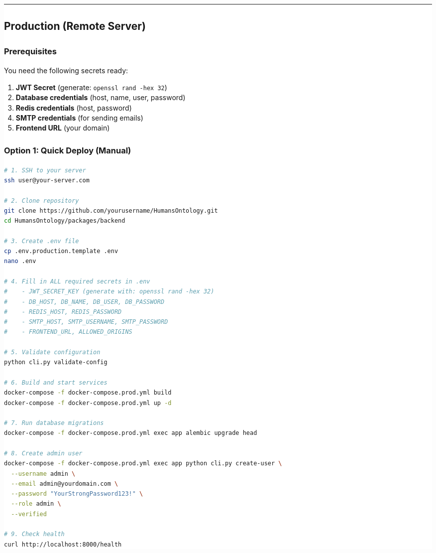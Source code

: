 
---

## Production (Remote Server)

### Prerequisites

You need the following secrets ready:

1. **JWT Secret** (generate: `openssl rand -hex 32`)
2. **Database credentials** (host, name, user, password)
3. **Redis credentials** (host, password)
4. **SMTP credentials** (for sending emails)
5. **Frontend URL** (your domain)

### Option 1: Quick Deploy (Manual)

```bash
# 1. SSH to your server
ssh user@your-server.com

# 2. Clone repository
git clone https://github.com/yourusername/HumansOntology.git
cd HumansOntology/packages/backend

# 3. Create .env file
cp .env.production.template .env
nano .env

# 4. Fill in ALL required secrets in .env
#    - JWT_SECRET_KEY (generate with: openssl rand -hex 32)
#    - DB_HOST, DB_NAME, DB_USER, DB_PASSWORD
#    - REDIS_HOST, REDIS_PASSWORD
#    - SMTP_HOST, SMTP_USERNAME, SMTP_PASSWORD
#    - FRONTEND_URL, ALLOWED_ORIGINS

# 5. Validate configuration
python cli.py validate-config

# 6. Build and start services
docker-compose -f docker-compose.prod.yml build
docker-compose -f docker-compose.prod.yml up -d

# 7. Run database migrations
docker-compose -f docker-compose.prod.yml exec app alembic upgrade head

# 8. Create admin user
docker-compose -f docker-compose.prod.yml exec app python cli.py create-user \
  --username admin \
  --email admin@yourdomain.com \
  --password "YourStrongPassword123!" \
  --role admin \
  --verified

# 9. Check health
curl http://localhost:8000/health
```
